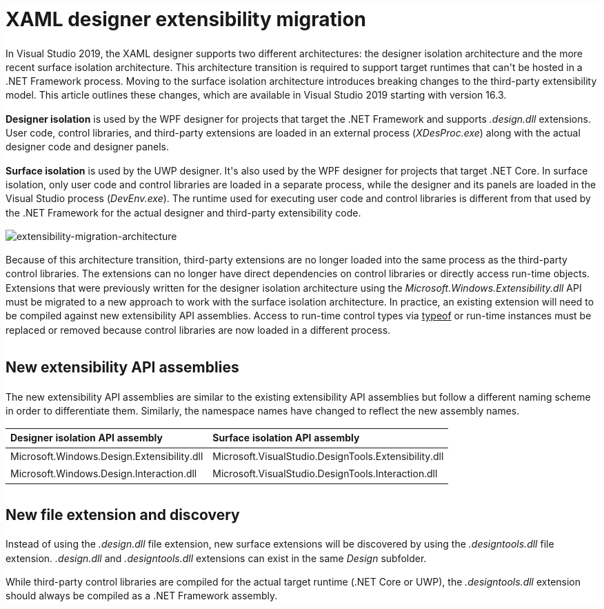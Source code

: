 
# XAML designer extensibility migration

In Visual Studio 2019, the XAML designer supports two different architectures: the designer isolation architecture and the more recent surface isolation architecture. This architecture transition is required to support target runtimes that can't be hosted in a .NET Framework process. Moving to the surface isolation architecture introduces breaking changes to the third-party extensibility model. This article outlines these changes, which are available in Visual Studio 2019 starting with version 16.3.

**Designer isolation** is used by the WPF designer for projects that target the .NET Framework and supports *.design.dll* extensions. User code, control libraries, and third-party extensions are loaded in an external process (*XDesProc.exe*) along with the actual designer code and designer panels.

**Surface isolation** is used by the UWP designer. It's also used by the WPF designer for projects that target .NET Core. In surface isolation, only user code and control libraries are loaded in a separate process, while the designer and its panels are loaded in the Visual Studio process (*DevEnv.exe*). The runtime used for executing user code and control libraries is different from that used by the .NET Framework for the actual designer and third-party extensibility code.

![extensibility-migration-architecture](xaml-designer-extensibility-migration-architecture.png)

Because of this architecture transition, third-party extensions are no longer loaded into the same process as the third-party control libraries. The extensions can no longer have direct dependencies on control libraries or directly access run-time objects. Extensions that were previously written for the designer isolation architecture using the *Microsoft.Windows.Extensibility.dll* API must be migrated to a new approach to work with the surface isolation architecture. In practice, an existing extension will need to be compiled against new extensibility API assemblies. Access to run-time control types via [typeof](https://docs.microsoft.com/en-us/dotnet/csharp/language-reference/keywords/typeof) or run-time instances must be replaced or removed because control libraries are now loaded in a different process.

## New extensibility API assemblies

The new extensibility API assemblies are similar to the existing extensibility API assemblies but follow a different naming scheme in order to differentiate them. Similarly, the namespace names have changed to reflect the new assembly names.

| Designer isolation API assembly            | Surface isolation API assembly                       |
|:------------------------------------------ |:---------------------------------------------------- |
| Microsoft.Windows.Design.Extensibility.dll | Microsoft.VisualStudio.DesignTools.Extensibility.dll |
| Microsoft.Windows.Design.Interaction.dll   | Microsoft.VisualStudio.DesignTools.Interaction.dll   |

## New file extension and discovery

Instead of using the *.design.dll* file extension, new surface extensions will be discovered by using the *.designtools.dll* file extension. *.design.dll* and *.designtools.dll* extensions can exist in the same *Design* subfolder.

While third-party control libraries are compiled for the actual target runtime (.NET Core or UWP), the *.designtools.dll* extension should always be compiled as a .NET Framework assembly.
